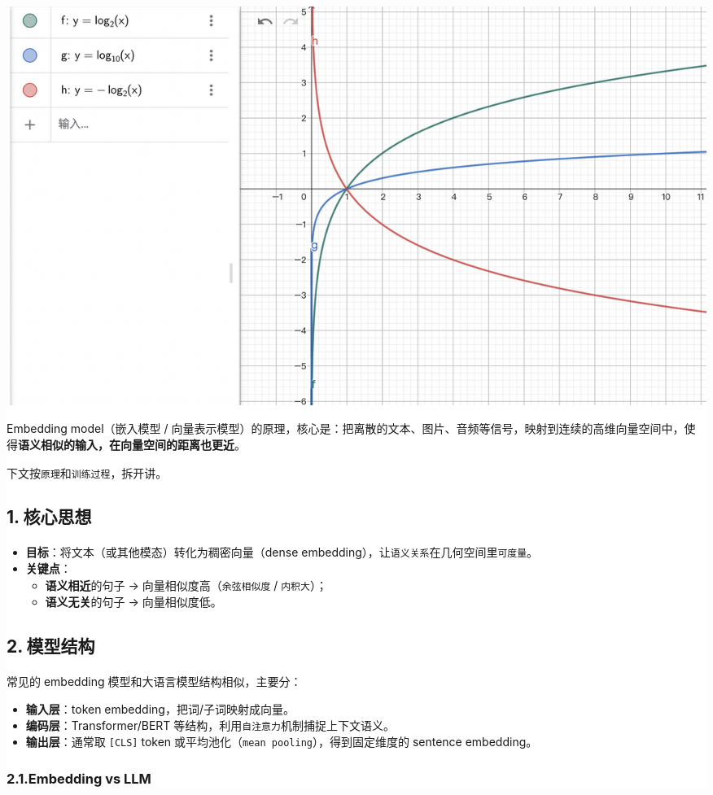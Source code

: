 ![](/images/ai-series/embedding-model/embedding-log-func.jpg)


Embedding model（嵌入模型 / 向量表示模型）的原理，核心是：把离散的文本、图片、音频等信号，映射到连续的高维向量空间中，使得**语义相似的输入，在向量空间的距离也更近**。



下文按`原理`和`训练过程`，拆开讲。



## 1. 核心思想

* **目标**：将文本（或其他模态）转化为稠密向量（dense embedding），让`语义关系`在几何空间里`可度量`。
* **关键点**：
  * **语义相近**的句子 → 向量相似度高（`余弦相似度` / `内积大`）；
  * **语义无关**的句子 → 向量相似度低。



## 2. 模型结构

常见的 embedding 模型和大语言模型结构相似，主要分：

* **输入层**：token embedding，把词/子词映射成向量。
* **编码层**：Transformer/BERT 等结构，利用`自注意力`机制捕捉上下文语义。
* **输出层**：通常取 `[CLS]` token 或平均池化（`mean pooling`），得到固定维度的 sentence embedding。


### 2.1.Embedding vs LLM


[NingG]:    http://ningg.github.io  "NingG"